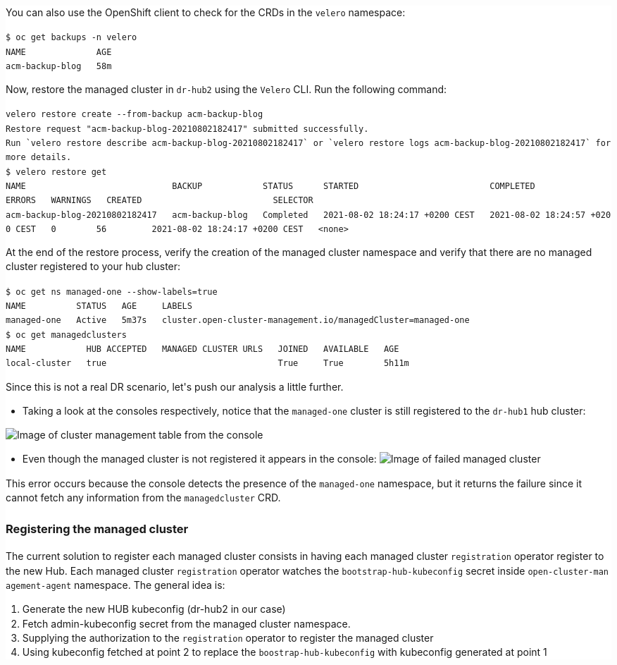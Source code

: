 You can also use the OpenShift client to check for the CRDs in the `velero` namespace:

```shell
$ oc get backups -n velero
NAME              AGE
acm-backup-blog   58m
```

Now, restore the managed cluster in `dr-hub2` using the `Velero` CLI. Run the following command:

```shell
velero restore create --from-backup acm-backup-blog
Restore request "acm-backup-blog-20210802182417" submitted successfully.
Run `velero restore describe acm-backup-blog-20210802182417` or `velero restore logs acm-backup-blog-20210802182417` for more details.
$ velero restore get
NAME                             BACKUP            STATUS      STARTED                          COMPLETED                        ERRORS   WARNINGS   CREATED                          SELECTOR
acm-backup-blog-20210802182417   acm-backup-blog   Completed   2021-08-02 18:24:17 +0200 CEST   2021-08-02 18:24:57 +0200 CEST   0        56         2021-08-02 18:24:17 +0200 CEST   <none>
```

At the end of the restore process,  verify the creation of the managed cluster namespace and verify that there are no managed cluster registered to your hub cluster:

```shell
$ oc get ns managed-one --show-labels=true
NAME          STATUS   AGE     LABELS
managed-one   Active   5m37s   cluster.open-cluster-management.io/managedCluster=managed-one
$ oc get managedclusters
NAME            HUB ACCEPTED   MANAGED CLUSTER URLS   JOINED   AVAILABLE   AGE
local-cluster   true                                  True     True        5h11m
```

Since this is not a real DR scenario, let's push our analysis a little further.

* Taking a look at the consoles respectively, notice that the `managed-one` cluster is still registered to the `dr-hub1` hub cluster:

![Image of cluster management table from the console](https://i.imgur.com/Nr5vZzX.png)

* Even though the managed cluster is not registered it appears in the console:
![Image of failed managed cluster](https://i.imgur.com/gHIYsSM.png)

This error occurs because the console detects the presence of the `managed-one` namespace, but it returns the failure since it cannot fetch any information from the `managedcluster` CRD.

### Registering the managed cluster

The current solution to register each managed cluster consists in having each managed cluster `registration` operator register to the new Hub. Each managed cluster `registration` operator watches the `bootstrap-hub-kubeconfig` secret inside `open-cluster-management-agent` namespace. The general idea is:
 1.  Generate the new HUB kubeconfig (dr-hub2 in our case)
 2.  Fetch admin-kubeconfig secret from the managed cluster namespace.
 3.  Supplying the authorization to the `registration` operator to register the managed cluster
 4.  Using kubeconfig fetched at point 2 to replace the `boostrap-hub-kubeconfig` with kubeconfig generated at point 1
